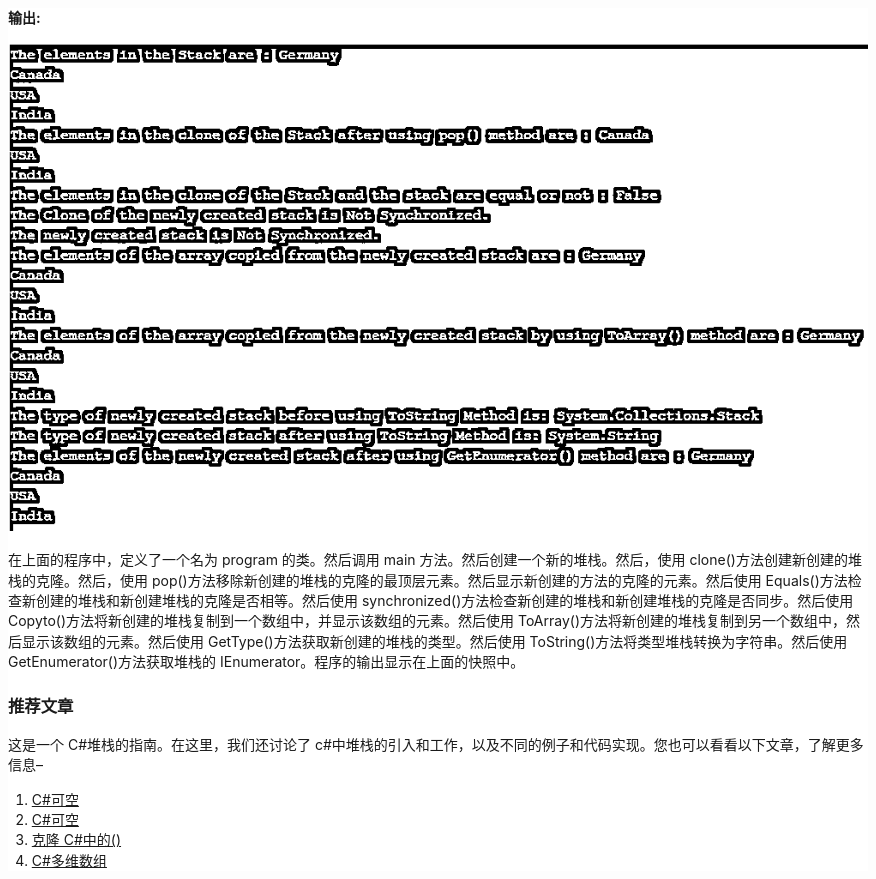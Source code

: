 **输出:**

![C# Stack -1.2](img/d3b0d5632d42c072570623e16d4198c5.png)



在上面的程序中，定义了一个名为 program 的类。然后调用 main 方法。然后创建一个新的堆栈。然后，使用 clone()方法创建新创建的堆栈的克隆。然后，使用 pop()方法移除新创建的堆栈的克隆的最顶层元素。然后显示新创建的方法的克隆的元素。然后使用 Equals()方法检查新创建的堆栈和新创建堆栈的克隆是否相等。然后使用 synchronized()方法检查新创建的堆栈和新创建堆栈的克隆是否同步。然后使用 Copyto()方法将新创建的堆栈复制到一个数组中，并显示该数组的元素。然后使用 ToArray()方法将新创建的堆栈复制到另一个数组中，然后显示该数组的元素。然后使用 GetType()方法获取新创建的堆栈的类型。然后使用 ToString()方法将类型堆栈转换为字符串。然后使用 GetEnumerator()方法获取堆栈的 IEnumerator。程序的输出显示在上面的快照中。

### 推荐文章

这是一个 C#堆栈的指南。在这里，我们还讨论了 c#中堆栈的引入和工作，以及不同的例子和代码实现。您也可以看看以下文章，了解更多信息–

1.  [C#可空](https://www.educba.com/c-sharp-nullable/)
2.  [C#可空](https://www.educba.com/c-sharp-nullable/)
3.  [克隆 C#中的()](https://www.educba.com/clone-in-c-sharp/)
4.  [C#多维数组](https://www.educba.com/c-sharp-multidimensional-arrays/)





